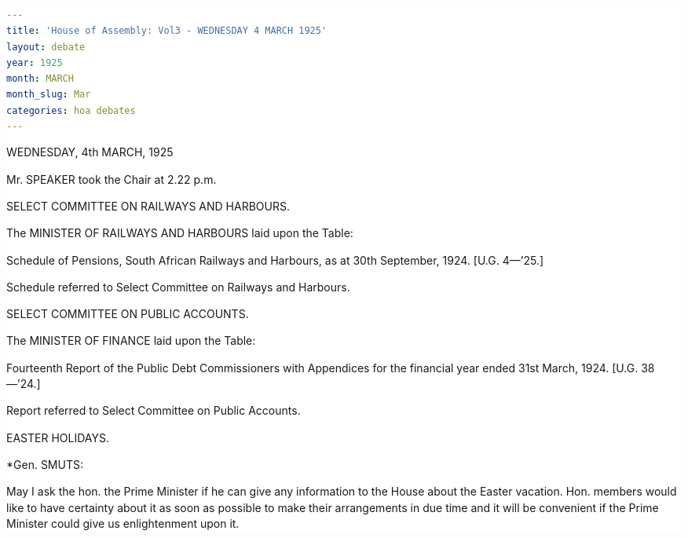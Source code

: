 ```yaml
---
title: 'House of Assembly: Vol3 - WEDNESDAY 4 MARCH 1925'
layout: debate
year: 1925
month: MARCH
month_slug: Mar
categories: hoa debates
---
```


<debateSection name="#opening">

<heading>WEDNESDAY, 4th MARCH, 1925</heading>

<prayers>

<narrative>Mr. SPEAKER took the Chair at <recordedTime time="1925-03-04T14:22:00">2.22 p.m.</recordedTime></narrative>

</prayers>

<debateSection name="#select_committee_on_railways_and_harbours">

<heading>SELECT COMMITTEE ON RAILWAYS AND HARBOURS.</heading>

<p>The MINISTER OF RAILWAYS AND HARBOURS laid upon the Table:</p>

<block name="quote">Schedule of Pensions, South African Railways and Harbours, as at 30th September, 1924. [U.G. 4&#x2014;&#x2019;25.]</block>

<p>Schedule referred to Select Committee on Railways and Harbours.</p>

</debateSection>

<debateSection name="#select_committee_on_public_accounts">

<heading>SELECT COMMITTEE ON PUBLIC ACCOUNTS.</heading>

<p>The MINISTER OF FINANCE laid upon the Table:</p>

<block name="quote">Fourteenth Report of the Public Debt Commissioners with Appendices for the financial year ended 31st March, 1924. [U.G. 38&#x2014;&#x2019;24.]</block>

<p>Report referred to Select Committee on Public Accounts.</p>

</debateSection>

<debateSection name="#easter_holidays">

<heading>EASTER HOLIDAYS.</heading>

<speech by="#smuts">

<from>*Gen. <person refersTo="hansard_za">SMUTS</person>:</from>

<p>May I ask the hon. the Prime Minister if he can give any information to the House about the Easter vacation. Hon. members would like to have certainty about it as soon as possible to make their arrangements in due time and it will be convenient if the Prime Minister could give us enlightenment upon it.</p>
